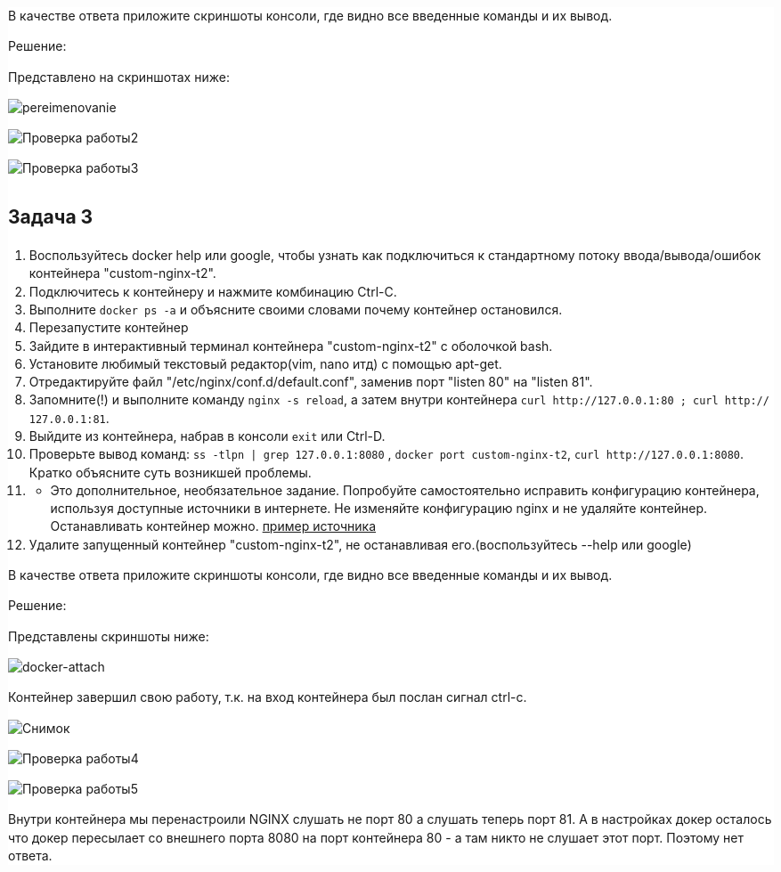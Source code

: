 В качестве ответа приложите скриншоты консоли, где видно все введенные команды и их вывод.

Решение:

Представлено на скриншотах ниже:

![pereimenovanie](https://github.com/user-attachments/assets/f2bfce8b-515b-4864-992f-0347c7524d87)

![Проверка работы2](https://github.com/user-attachments/assets/7e50c006-f894-4cb6-b0b6-6686d0d1a782)

![Проверка работы3](https://github.com/user-attachments/assets/9a9be93c-8dd8-449c-a57e-91de27e85ab5)



## Задача 3
1. Воспользуйтесь docker help или google, чтобы узнать как подключиться к стандартному потоку ввода/вывода/ошибок контейнера "custom-nginx-t2".
2. Подключитесь к контейнеру и нажмите комбинацию Ctrl-C.
3. Выполните ```docker ps -a``` и объясните своими словами почему контейнер остановился.
4. Перезапустите контейнер
5. Зайдите в интерактивный терминал контейнера "custom-nginx-t2" с оболочкой bash.
6. Установите любимый текстовый редактор(vim, nano итд) с помощью apt-get.
7. Отредактируйте файл "/etc/nginx/conf.d/default.conf", заменив порт "listen 80" на "listen 81".
8. Запомните(!) и выполните команду ```nginx -s reload```, а затем внутри контейнера ```curl http://127.0.0.1:80 ; curl http://127.0.0.1:81```.
9. Выйдите из контейнера, набрав в консоли  ```exit``` или Ctrl-D.
10. Проверьте вывод команд: ```ss -tlpn | grep 127.0.0.1:8080``` , ```docker port custom-nginx-t2```, ```curl http://127.0.0.1:8080```. Кратко объясните суть возникшей проблемы.
11. * Это дополнительное, необязательное задание. Попробуйте самостоятельно исправить конфигурацию контейнера, используя доступные источники в интернете. Не изменяйте конфигурацию nginx и не удаляйте контейнер. Останавливать контейнер можно. [пример источника](https://www.baeldung.com/linux/assign-port-docker-container)
12. Удалите запущенный контейнер "custom-nginx-t2", не останавливая его.(воспользуйтесь --help или google)

В качестве ответа приложите скриншоты консоли, где видно все введенные команды и их вывод.

Решение:

Представлены скриншоты ниже:

![docker-attach](https://github.com/user-attachments/assets/f9d1a735-e2ae-44eb-8cc7-7fc18d967cde)

Контейнер завершил свою работу, т.к. на вход контейнера был послан сигнал ctrl-c.

![Снимок](https://github.com/user-attachments/assets/cd75be13-ed3b-4031-92bc-6ac0809ea71f)

![Проверка работы4](https://github.com/user-attachments/assets/d07c008d-b835-47a7-9943-253b54d8c95f)

![Проверка работы5](https://github.com/user-attachments/assets/c2f0576d-a646-4ac6-8123-a571f56f4e16)

Внутри контейнера мы перенастроили NGINX слушать не порт 80 а слушать теперь порт 81. А в настройках докер осталось что докер пересылает со внешнего порта 8080 на порт контейнера 80 - а там никто не слушает этот порт. Поэтому нет ответа.
